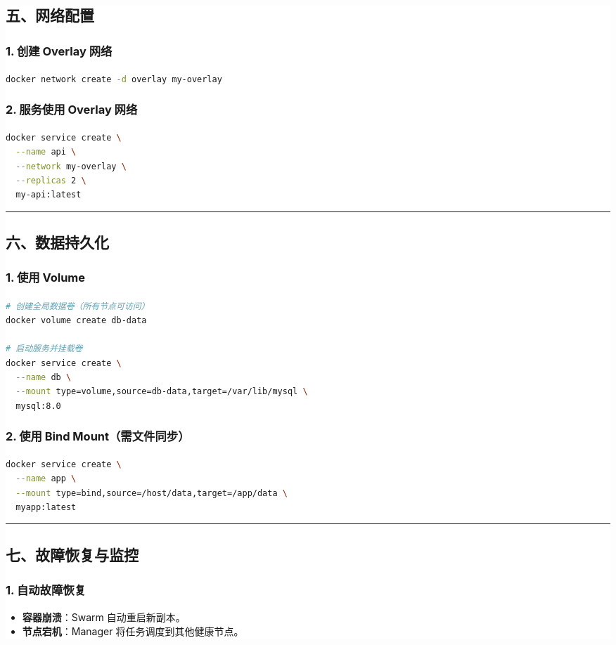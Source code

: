 ## **五、网络配置**

### **1. 创建 Overlay 网络**

```bash
docker network create -d overlay my-overlay
```

### **2. 服务使用 Overlay 网络**

```bash
docker service create \
  --name api \
  --network my-overlay \
  --replicas 2 \
  my-api:latest
```

---

## **六、数据持久化**

### **1. 使用 Volume**

```bash
# 创建全局数据卷（所有节点可访问）
docker volume create db-data

# 启动服务并挂载卷
docker service create \
  --name db \
  --mount type=volume,source=db-data,target=/var/lib/mysql \
  mysql:8.0
```

### **2. 使用 Bind Mount（需文件同步）**

```bash
docker service create \
  --name app \
  --mount type=bind,source=/host/data,target=/app/data \
  myapp:latest
```

---

## **七、故障恢复与监控**

### **1. 自动故障恢复**

- **容器崩溃**：Swarm 自动重启新副本。
- **节点宕机**：Manager 将任务调度到其他健康节点。
